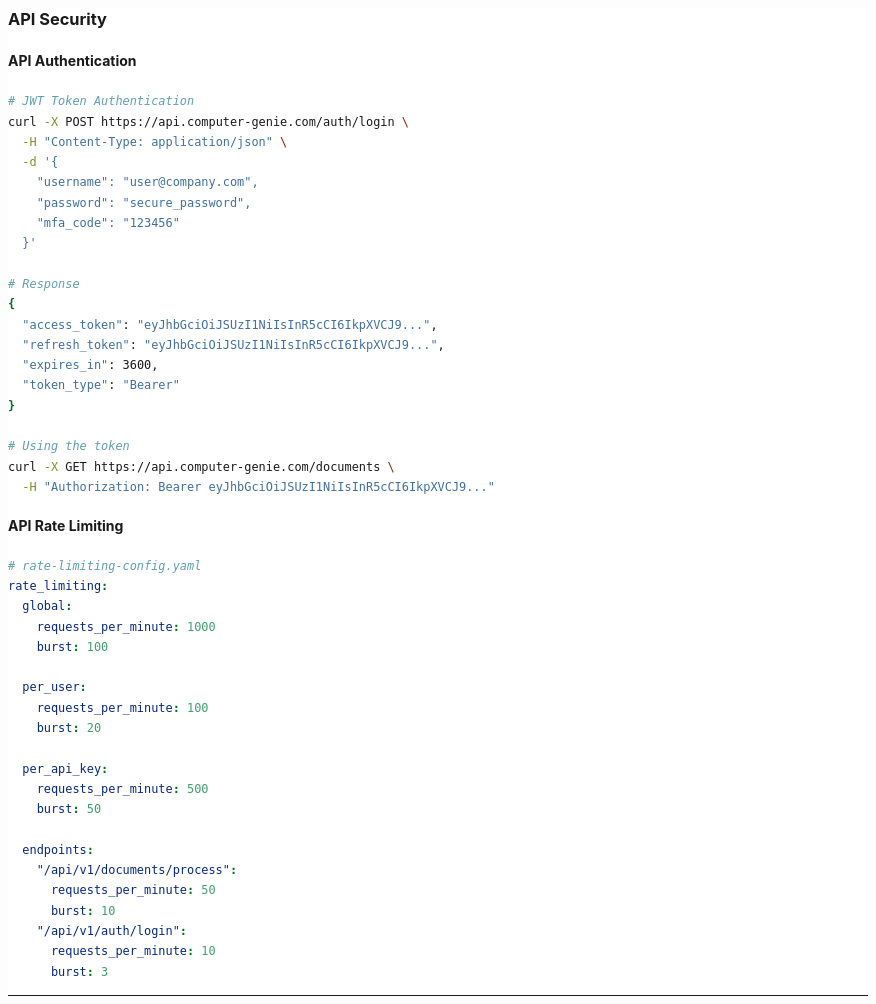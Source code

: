 ### **API Security**

#### **API Authentication**
```bash
# JWT Token Authentication
curl -X POST https://api.computer-genie.com/auth/login \
  -H "Content-Type: application/json" \
  -d '{
    "username": "user@company.com",
    "password": "secure_password",
    "mfa_code": "123456"
  }'

# Response
{
  "access_token": "eyJhbGciOiJSUzI1NiIsInR5cCI6IkpXVCJ9...",
  "refresh_token": "eyJhbGciOiJSUzI1NiIsInR5cCI6IkpXVCJ9...",
  "expires_in": 3600,
  "token_type": "Bearer"
}

# Using the token
curl -X GET https://api.computer-genie.com/documents \
  -H "Authorization: Bearer eyJhbGciOiJSUzI1NiIsInR5cCI6IkpXVCJ9..."
```

#### **API Rate Limiting**
```yaml
# rate-limiting-config.yaml
rate_limiting:
  global:
    requests_per_minute: 1000
    burst: 100
  
  per_user:
    requests_per_minute: 100
    burst: 20
  
  per_api_key:
    requests_per_minute: 500
    burst: 50
  
  endpoints:
    "/api/v1/documents/process":
      requests_per_minute: 50
      burst: 10
    "/api/v1/auth/login":
      requests_per_minute: 10
      burst: 3
```

---
